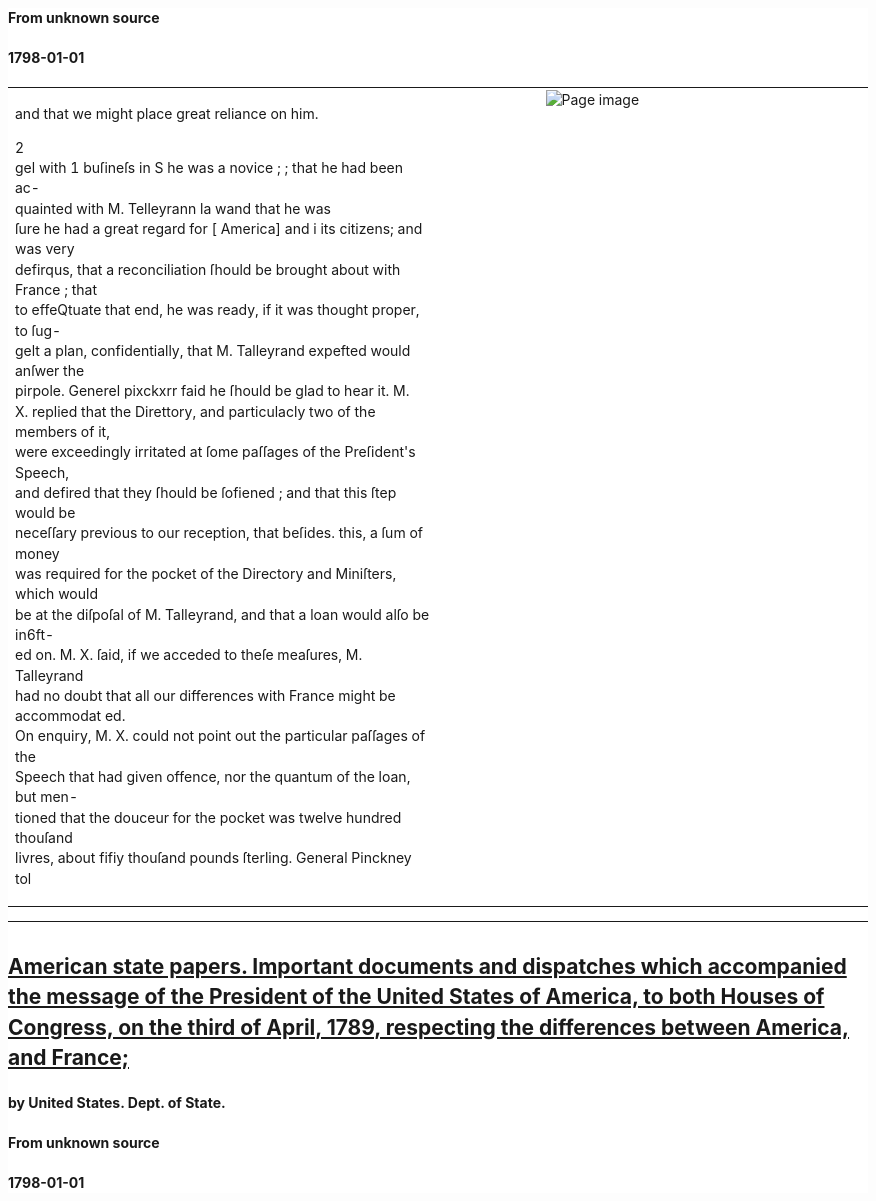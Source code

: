 #### From unknown source

#### 1798-01-01

<table style="width: 100%;"><tr><td style="width: 50%">

  
and that we might place great reliance on him.  
  
  
  
  
  
  
2  
gel with 1 buſineſs in S he was a novice ; ; that he had been ac-  
quainted with M. Telleyrann la wand that he was  
ſure he had a great regard for [ America] and i its citizens; and was very  
defirqus, that a reconciliation ſhould be brought about with France ; that  
to effeQtuate that end, he was ready, if it was thought proper, to ſug-  
gelt a plan, confidentially, that M. Talleyrand expefted would anſwer the  
pirpole. Generel pixckxrr faid he ſhould be glad to hear it. M.  
X. replied that the Direttory, and particulacly two of the members of it,  
were exceedingly irritated at ſome paſſages of the Preſident&#x27;s Speech,  
and defired that they ſhould be ſofiened ; and that this ſtep would be  
neceſſary previous to our reception, that beſides. this, a ſum of money  
was required for the pocket of the Directory and Miniſters, which would  
be at the diſpoſal of M. Talleyrand, and that a loan would alſo be in6ft-  
ed on. M. X. ſaid, if we acceded to theſe meaſures, M. Talleyrand  
had no doubt that all our differences with France might be accommodat ed.  
On enquiry, M. X. could not point out the particular paſſages of the  
Speech that had given offence, nor the quantum of the loan, but men-  
tioned that the douceur for the pocket was twelve hundred thouſand  
livres, about fifiy thouſand pounds ſterling. General Pinckney tol
</td><td style="width: 50%; max-height: 75%; margin: auto; display: block;">
<img alt="Page image" src="https://iiif.archive.org/image/iiif/2/bim_eighteenth-century_america-and-france-the-_1798%2Fbim_eighteenth-century_america-and-france-the-_1798_jp2.zip%2Fbim_eighteenth-century_america-and-france-the-_1798_jp2%2Fbim_eighteenth-century_america-and-france-the-_1798_0007.jp2/pct:42.65394912985274,71.25304630381804,46.01740294511379,1.5536149471974006/!600,600/0/default.jpg"/>
</td>
</tr></table>

---

## [American state papers. Important documents and dispatches which accompanied the message of the President of the United States of America, to both Houses of Congress, on the third of April, 1789, respecting the differences between America, and France;](https://archive.org/details/bim_eighteenth-century_american-state-papers-i_united-states-dept-of-_1798/page/n11/mode/1up?view=theater)

#### by United States. Dept. of State.

#### From unknown source

#### 1798-01-01
